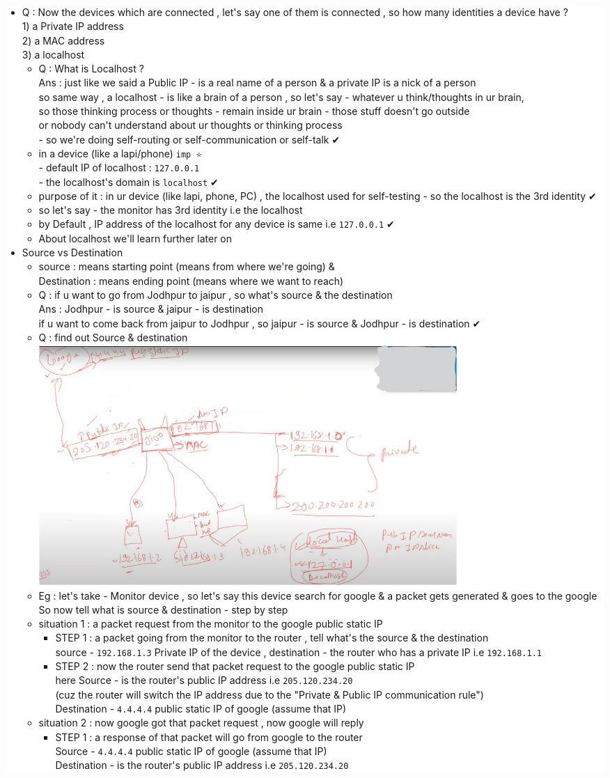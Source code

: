 - Q : Now the devices which are connected , let's say one of them is connected , so how many identities a device have ? <br>1) a Private IP address <br>2) a MAC address <br>3) a localhost
	- Q : What is Localhost ? <br>Ans : just like we said a Public IP - is a real name of a person & a private IP is a nick of a person <br>so same way , a localhost - is like a brain of a person , so let's say - whatever u think/thoughts in ur brain, <br>so those thinking process or thoughts - remain inside ur brain - those stuff doesn't go outside <br>or nobody can't understand about ur thoughts or thinking process <br>- so we're doing self-routing or self-communication or self-talk ✔
	- in a device (like a lapi/phone) `imp ⭐` <br>- default IP of localhost : `127.0.0.1` <br>- the localhost's domain is `localhost` ✔
	- purpose of it : in ur device (like lapi, phone, PC) , the localhost used for self-testing - so the localhost is the 3rd identity ✔
	- so let's say - the monitor has 3rd identity i.e the localhost
	- by Default , IP address of the localhost for any device is same i.e `127.0.0.1` ✔
	- About localhost we'll learn further later on
- Source vs Destination
	- source : means starting point (means from where we're going) & <br>Destination : means ending point (means where we want to reach)
	- Q : if u want to go from Jodhpur to jaipur , so what's source & the destination <br>Ans : Jodhpur - is source & jaipur - is destination <br>if u want to come back from jaipur to Jodhpur , so jaipur - is source & Jodhpur - is destination ✔
	- Q : find out Source & destination <br><img src="../notes-pics/01-Module/03_lecture/03_lecture-7-M1.jpg" alt="Pic 1" width="600"/>
	- Eg : let's take - Monitor device , so let's say this device search for google & a packet gets generated & goes to the google <br>So now tell what is source & destination - step by step
	- situation 1 : a packet request from the monitor to the google public static IP 
		- STEP 1 : a packet going from the monitor to the router , tell what's the source & the destination <br>source - `192.168.1.3` Private IP of the device , destination - the router who has a private IP i.e `192.168.1.1`
		- STEP 2 : now the router send that packet request to the google public static IP <br>here Source - is the router's public IP address i.e `205.120.234.20` <br>(cuz the router will switch the IP address due to the "Private & Public IP communication rule")<br>Destination - `4.4.4.4` public static IP of google (assume that IP)
	- situation 2 : now google got that packet request , now google will reply
		- STEP 1 : a response of that packet will go from google to the router <br>Source - `4.4.4.4` public static IP of google (assume that IP) <br>Destination - is the router's public IP address i.e `205.120.234.20` 